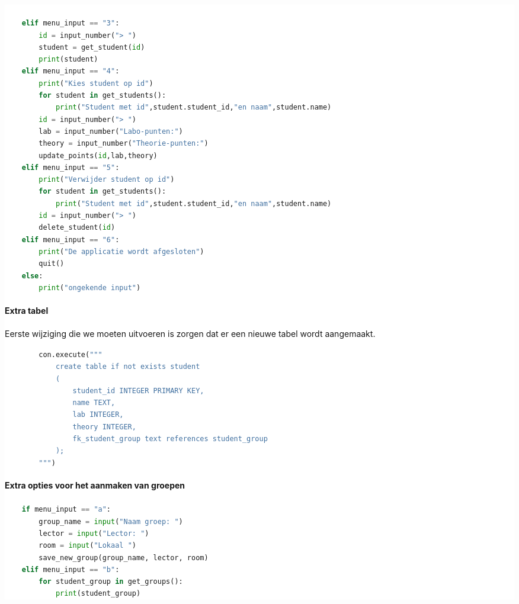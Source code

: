 ~~~python

    elif menu_input == "3":
        id = input_number("> ")
        student = get_student(id)
        print(student)
    elif menu_input == "4":
        print("Kies student op id")
        for student in get_students():
            print("Student met id",student.student_id,"en naam",student.name)
        id = input_number("> ")
        lab = input_number("Labo-punten:")
        theory = input_number("Theorie-punten:")
        update_points(id,lab,theory)
    elif menu_input == "5":
        print("Verwijder student op id")
        for student in get_students():
            print("Student met id",student.student_id,"en naam",student.name)
        id = input_number("> ")
        delete_student(id)
    elif menu_input == "6":
        print("De applicatie wordt afgesloten")
        quit()
    else:
        print("ongekende input")
~~~

#### Extra tabel

Eerste wijziging die we moeten uitvoeren is zorgen dat er een nieuwe tabel wordt aangemaakt.  

~~~python
        con.execute("""
            create table if not exists student
            (
                student_id INTEGER PRIMARY KEY,
                name TEXT,
                lab INTEGER,
                theory INTEGER,
                fk_student_group text references student_group
            );
        """)
~~~

#### Extra opties voor het aanmaken van groepen

~~~python
    if menu_input == "a":
        group_name = input("Naam groep: ")
        lector = input("Lector: ")
        room = input("Lokaal ")
        save_new_group(group_name, lector, room)
    elif menu_input == "b":
        for student_group in get_groups():
            print(student_group)  
~~~
